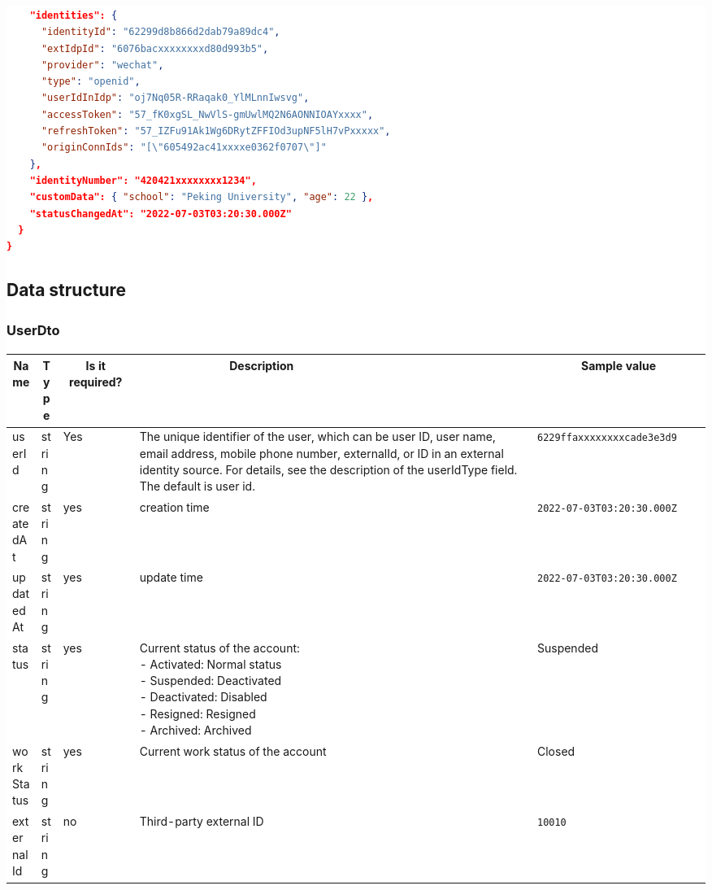 ```json
    "identities": {
      "identityId": "62299d8b866d2dab79a89dc4",
      "extIdpId": "6076bacxxxxxxxxd80d993b5",
      "provider": "wechat",
      "type": "openid",
      "userIdInIdp": "oj7Nq05R-RRaqak0_YlMLnnIwsvg",
      "accessToken": "57_fK0xgSL_NwVlS-gmUwlMQ2N6AONNIOAYxxxx",
      "refreshToken": "57_IZFu91Ak1Wg6DRytZFFIOd3upNF5lH7vPxxxxx",
      "originConnIds": "[\"605492ac41xxxxe0362f0707\"]"
    },
    "identityNumber": "420421xxxxxxxx1234",
    "customData": { "school": "Peking University", "age": 22 },
    "statusChangedAt": "2022-07-03T03:20:30.000Z"
  }
}
```

## Data structure

### <a id="UserDto"></a> UserDto

| Name                     | Type    | <div style="width:80px">Is it required?</div> | <div style="width:300px">Description</div>                                                                                                                                                                                                                                                                                                                                                         | <div style="width:200px">Sample value</div>                                                                                                                      |
| ------------------------ | ------- | --------------------------------------------- | -------------------------------------------------------------------------------------------------------------------------------------------------------------------------------------------------------------------------------------------------------------------------------------------------------------------------------------------------------------------------------------------------- | ---------------------------------------------------------------------------------------------------------------------------------------------------------------- |
| userId                   | string  | Yes                                           | The unique identifier of the user, which can be user ID, user name, email address, mobile phone number, externalId, or ID in an external identity source. For details, see the description of the userIdType field. The default is user id.                                                                                                                                                        | `6229ffaxxxxxxxxcade3e3d9`                                                                                                                                       |
| createdAt                | string  | yes                                           | creation time                                                                                                                                                                                                                                                                                                                                                                                      | `2022-07-03T03:20:30.000Z`                                                                                                                                       |
| updatedAt                | string  | yes                                           | update time                                                                                                                                                                                                                                                                                                                                                                                        | `2022-07-03T03:20:30.000Z`                                                                                                                                       |
| status                   | string  | yes                                           | Current status of the account:<br>- Activated: Normal status<br>- Suspended: Deactivated<br>- Deactivated: Disabled<br>- Resigned: Resigned<br>- Archived: Archived<br>                                                                                                                                                                                                                            | Suspended                                                                                                                                                        |
| workStatus               | string  | yes                                           | Current work status of the account                                                                                                                                                                                                                                                                                                                                                                 | Closed                                                                                                                                                           |
| externalId               | string  | no                                            | Third-party external ID                                                                                                                                                                                                                                                                                                                                                                            | `10010`                                                                                                                                                          |